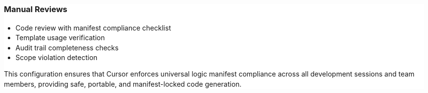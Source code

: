 ### Manual Reviews
- Code review with manifest compliance checklist
- Template usage verification
- Audit trail completeness checks
- Scope violation detection

This configuration ensures that Cursor enforces universal logic manifest compliance across all development sessions and team members, providing safe, portable, and manifest-locked code generation. 